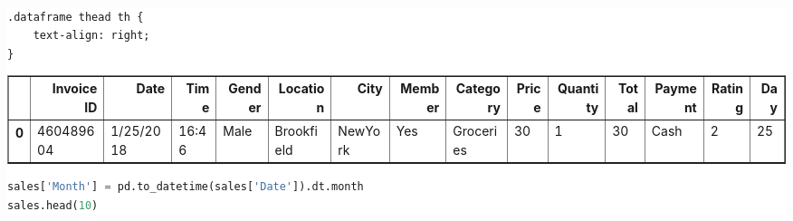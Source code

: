     .dataframe thead th {
        text-align: right;
    }
</style>
<table border="1" class="dataframe">
  <thead>
    <tr style="text-align: right;">
      <th></th>
      <th>Invoice ID</th>
      <th>Date</th>
      <th>Time</th>
      <th>Gender</th>
      <th>Location</th>
      <th>City</th>
      <th>Member</th>
      <th>Category</th>
      <th>Price</th>
      <th>Quantity</th>
      <th>Total</th>
      <th>Payment</th>
      <th>Rating</th>
      <th>Day</th>
    </tr>
  </thead>
  <tbody>
    <tr>
      <th>0</th>
      <td>460489604</td>
      <td>1/25/2018</td>
      <td>16:46</td>
      <td>Male</td>
      <td>Brookfield</td>
      <td>NewYork</td>
      <td>Yes</td>
      <td>Groceries</td>
      <td>30</td>
      <td>1</td>
      <td>30</td>
      <td>Cash</td>
      <td>2</td>
      <td>25</td>
    </tr>
  </tbody>
</table>
</div>




```python
sales['Month'] = pd.to_datetime(sales['Date']).dt.month
sales.head(10)
```
